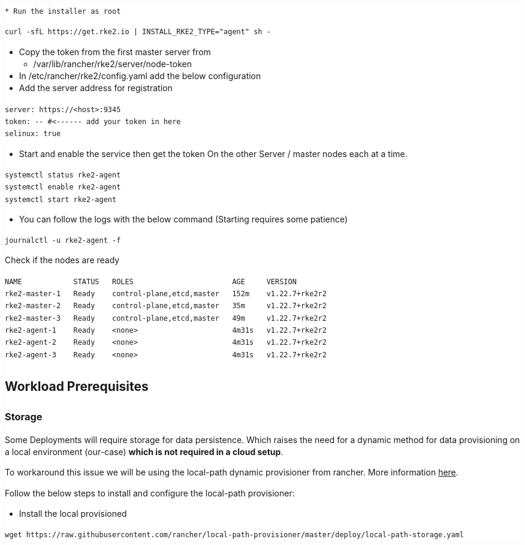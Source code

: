     * Run the installer as root
```
curl -sfL https://get.rke2.io | INSTALL_RKE2_TYPE="agent" sh -
```

* Copy the token from the first master server from
    * /var/lib/rancher/rke2/server/node-token
* In /etc/rancher/rke2/config.yaml add the below configuration 
* Add the server address for registration 

```
server: https://<host>:9345
token: -- #<------ add your token in here
selinux: true
```
* Start and enable the service then get the token On the other Server / master nodes each at a time.
```
systemctl status rke2-agent
systemctl enable rke2-agent
systemctl start rke2-agent
```
* You can follow the logs with the below command (Starting requires some patience)
```
journalctl -u rke2-agent -f
```

Check if the nodes are ready
```
NAME            STATUS   ROLES                       AGE     VERSION
rke2-master-1   Ready    control-plane,etcd,master   152m    v1.22.7+rke2r2
rke2-master-2   Ready    control-plane,etcd,master   35m     v1.22.7+rke2r2
rke2-master-3   Ready    control-plane,etcd,master   49m     v1.22.7+rke2r2
rke2-agent-1    Ready    <none>                      4m31s   v1.22.7+rke2r2
rke2-agent-2    Ready    <none>                      4m31s   v1.22.7+rke2r2
rke2-agent-3    Ready    <none>                      4m31s   v1.22.7+rke2r2
```



## Workload Prerequisites
### Storage
Some Deployments will require storage for data persistence. Which raises the need for a dynamic method for data provisioning on a local environment (our-case) **which is not required in a cloud setup**.

To workaround this issue we will be using the local-path dynamic provisioner from rancher. More information [here](https://github.com/rancher/local-path-provisioner).

Follow the below steps to install and configure the local-path provisioner:
- Install the local provisioned 
```
wget https://raw.githubusercontent.com/rancher/local-path-provisioner/master/deploy/local-path-storage.yaml
```
